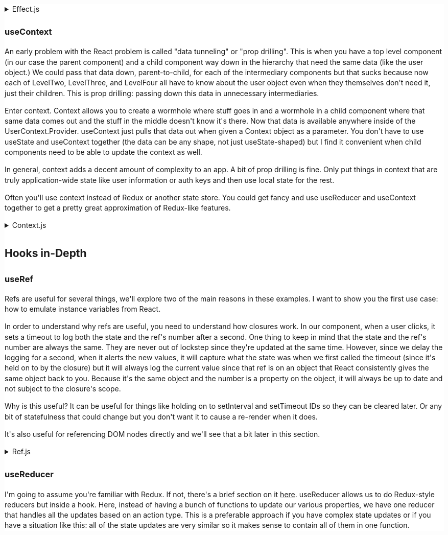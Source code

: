 <details><summary>Effect.js</summary></details>

### useContext

An early problem with the React problem is called "data tunneling" or "prop drilling". This is when you have a top level component (in our case the parent component) and a child component way down in the hierarchy that need the same data (like the user object.) We could pass that data down, parent-to-child, for each of the intermediary components but that sucks because now each of LevelTwo, LevelThree, and LevelFour all have to know about the user object even when they themselves don't need it, just their children. This is prop drilling: passing down this data in unnecessary intermediaries.

Enter context. Context allows you to create a wormhole where stuff goes in and a wormhole in a child component where that same data comes out and the stuff in the middle doesn't know it's there. Now that data is available anywhere inside of the UserContext.Provider. useContext just pulls that data out when given a Context object as a parameter. You don't have to use useState and useContext together (the data can be any shape, not just useState-shaped) but I find it convenient when child components need to be able to update the context as well.

In general, context adds a decent amount of complexity to an app. A bit of prop drilling is fine. Only put things in context that are truly application-wide state like user information or auth keys and then use local state for the rest.

Often you'll use context instead of Redux or another state store. You could get fancy and use useReducer and useContext together to get a pretty great approximation of Redux-like features.

<details><summary>Context.js</summary></details>

## Hooks in-Depth

### useRef

Refs are useful for several things, we'll explore two of the main reasons in these examples. I want to show you the first use case: how to emulate instance variables from React.

In order to understand why refs are useful, you need to understand how closures work. In our component, when a user clicks, it sets a timeout to log both the state and the ref's number after a second. One thing to keep in mind that the state and the ref's number are always the same. They are never out of lockstep since they're updated at the same time. However, since we delay the logging for a second, when it alerts the new values, it will capture what the state was when we first called the timeout (since it's held on to by the closure) but it will always log the current value since that ref is on an object that React consistently gives the same object back to you. Because it's the same object and the number is a property on the object, it will always be up to date and not subject to the closure's scope.

Why is this useful? It can be useful for things like holding on to setInterval and setTimeout IDs so they can be cleared later. Or any bit of statefulness that could change but you don't want it to cause a re-render when it does.

It's also useful for referencing DOM nodes directly and we'll see that a bit later in this section.

<details><summary>Ref.js</summary></details>

### useReducer

I'm going to assume you're familiar with Redux. If not, there's a brief section on it [here](https://btholt.github.io/complete-intro-to-react-v5/redux). useReducer allows us to do Redux-style reducers but inside a hook. Here, instead of having a bunch of functions to update our various properties, we have one reducer that handles all the updates based on an action type. This is a preferable approach if you have complex state updates or if you have a situation like this: all of the state updates are very similar so it makes sense to contain all of them in one function.

